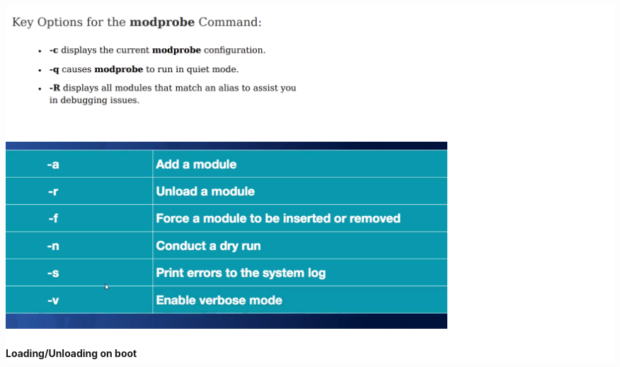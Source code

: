<img src="./media/image209.png" style="width:4.90157in;height:1.79567in"
alt="A screenshot of a computer Description automatically generated with medium confidence" />

<img src="./media/image210.png" style="width:6.5in;height:2.75833in"
alt="Graphical user interface, table Description automatically generated" />

#### Loading/Unloading on boot

